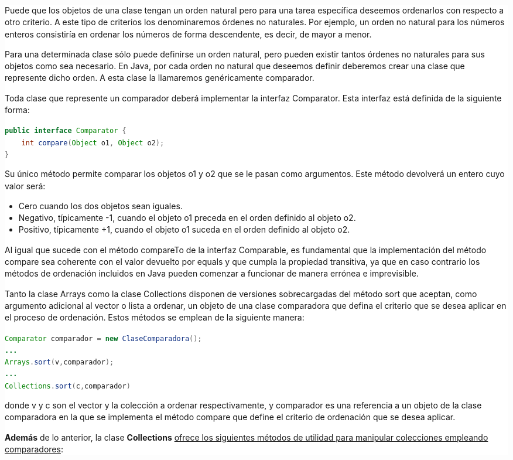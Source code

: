 Puede que los objetos de una clase tengan un orden natural pero para una tarea específica deseemos ordenarlos con respecto a
otro criterio. A este tipo de criterios los denominaremos órdenes no naturales. Por ejemplo, un orden no natural para los números
enteros consistiría en ordenar los números de forma descendente, es decir, de mayor a menor.
 
Para una determinada clase sólo puede definirse un orden natural, pero pueden existir tantos órdenes no naturales para sus objetos
como sea necesario. En Java, por cada orden no natural que deseemos definir deberemos crear una clase que represente dicho
orden. A esta clase la llamaremos genéricamente comparador.

Toda clase que represente un comparador deberá implementar la interfaz Comparator. Esta interfaz está definida de la siguiente
forma:
```java
public interface Comparator {
    int compare(Object o1, Object o2);
}
```
Su único método permite comparar los objetos o1 y o2 que se le pasan como argumentos. Este método devolverá un entero cuyo
valor será:

- Cero cuando los dos objetos sean iguales.
- Negativo, típicamente -1, cuando el objeto o1 preceda en el orden definido al objeto o2.
- Positivo, típicamente +1, cuando el objeto o1 suceda en el orden definido al objeto o2.

Al igual que sucede con el método  compareTo  de la interfaz  Comparable, es fundamental que la implementación del método
compare sea coherente con el valor devuelto por equals y que cumpla la propiedad transitiva, ya que en caso contrario los métodos
de ordenación incluidos en Java pueden comenzar a funcionar de manera errónea e imprevisible.

Tanto la clase  Arrays  como la clase  Collections  disponen de versiones sobrecargadas del método  sort  que aceptan, como
argumento adicional al vector o lista a ordenar, un objeto de una clase comparadora que defina el criterio que se desea aplicar en el
proceso de ordenación. Estos métodos se emplean de la siguiente manera:
```java
Comparator comparador = new ClaseComparadora();
...
Arrays.sort(v,comparador);
...
Collections.sort(c,comparador)
```

donde  v  y  c  son el vector y la colección a ordenar respectivamente, y  comparador  es una referencia a un objeto de la clase
comparadora en la que se implementa el método compare que define el criterio de ordenación que se desea aplicar.

**Además** de lo anterior, la clase  **Collections**  <u>ofrece los siguientes métodos de utilidad para manipular colecciones empleando
comparadores</u>:
